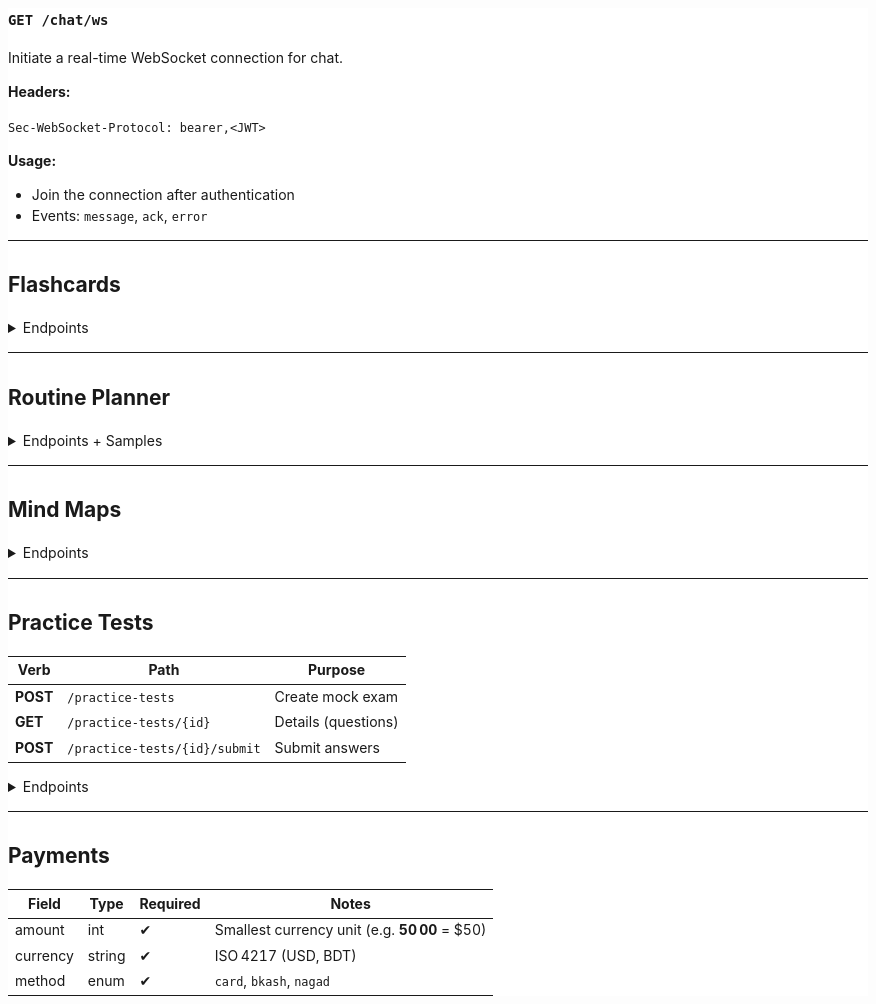 ### `GET /chat/ws`

Initiate a real-time WebSocket connection for chat.

**Headers:**

```
Sec-WebSocket-Protocol: bearer,<JWT>
```

**Usage:**

* Join the connection after authentication
* Events: `message`, `ack`, `error`

---

## Flashcards

<details><summary>Endpoints</summary></details>

---

## Routine Planner

<details><summary>Endpoints + Samples</summary></details>

---

## Mind Maps

<details><summary>Endpoints</summary></details>

---

## Practice Tests

| Verb | Path | Purpose |
|------|------|---------|
| **POST** | `/practice-tests` | Create mock exam |
| **GET**  | `/practice-tests/{id}` | Details (questions) |
| **POST** | `/practice-tests/{id}/submit` | Submit answers |

<details><summary>Endpoints</summary></details>

---

## Payments

| Field  | Type | Required | Notes |
|--------|------|----------|-------|
| amount | int  | ✔ | Smallest currency unit (e.g. **50 00** = $50) |
| currency | string | ✔ | ISO 4217 (USD, BDT) |
| method | enum | ✔ | `card`, `bkash`, `nagad` |

